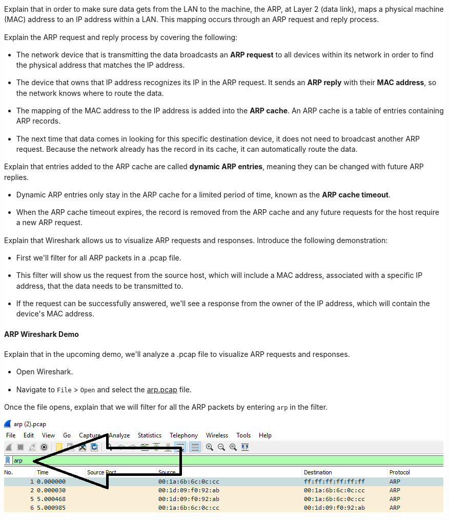 Explain that in order to make sure data gets from the LAN to the machine, the ARP, at Layer 2 (data link), maps a physical machine (MAC) address to an IP address within a LAN. This mapping occurs through an ARP request and reply process.

Explain the ARP request and reply process by covering the following:

  - The network device that is transmitting the data broadcasts an **ARP request** to all devices within its network in order to find the physical address that matches the IP address.

  - The device that owns that IP address recognizes its IP in the ARP request. It sends an **ARP reply** with their **MAC address**, so the network knows where to route the data.

  - The mapping of the MAC address to the IP address is added into the **ARP cache**. An ARP cache is a table of entries containing ARP records.

  - The next time that data comes in looking for this specific destination device, it does not need to broadcast another ARP request. Because the network already has the record in its cache, it can automatically route the data.

 Explain that entries added to the ARP cache are called **dynamic ARP entries**, meaning they can be changed with future ARP replies.

  - Dynamic ARP entries only stay in the ARP cache for a limited period of time, known as the **ARP cache timeout**.

  - When the ARP cache timeout expires, the record is removed from the ARP cache and any future requests for the host require a new ARP request.


Explain that Wireshark allows us to visualize ARP requests and responses. Introduce the following demonstration:
  - First we'll filter for all ARP packets in a .pcap file.

  - This filter will show us the request from the source host, which will include a MAC address, associated with a specific IP address, that the data needs to be transmitted to.

  - If the request can be successfully answered, we'll see a response from the owner of the IP address, which will contain the device's MAC address.

#### ARP Wireshark Demo

Explain that in the upcoming demo, we'll analyze a .pcap file to visualize ARP requests and responses.

 - Open Wireshark.

 - Navigate to `File` > `Open` and select the [arp.pcap](Resources/arp_class.pcap) file.

Once the file opens, explain that we will filter for all the ARP packets by entering `arp` in the filter.

![ARP filter.](Images/arp_filter.png)
